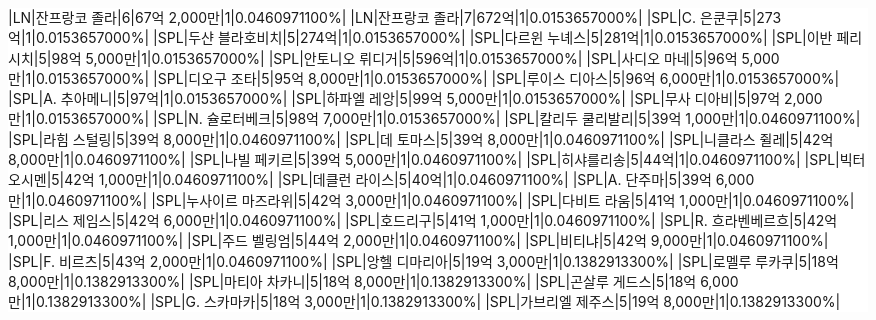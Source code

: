 |LN|잔프랑코 졸라|6|67억 2,000만|1|0.0460971100%|
|LN|잔프랑코 졸라|7|672억|1|0.0153657000%|
|SPL|C. 은쿤쿠|5|273억|1|0.0153657000%|
|SPL|두샨 블라호비치|5|274억|1|0.0153657000%|
|SPL|다르윈 누녜스|5|281억|1|0.0153657000%|
|SPL|이반 페리시치|5|98억 5,000만|1|0.0153657000%|
|SPL|안토니오 뤼디거|5|596억|1|0.0153657000%|
|SPL|사디오 마네|5|96억 5,000만|1|0.0153657000%|
|SPL|디오구 조타|5|95억 8,000만|1|0.0153657000%|
|SPL|루이스 디아스|5|96억 6,000만|1|0.0153657000%|
|SPL|A. 추아메니|5|97억|1|0.0153657000%|
|SPL|하파엘 레앙|5|99억 5,000만|1|0.0153657000%|
|SPL|무사 디아비|5|97억 2,000만|1|0.0153657000%|
|SPL|N. 슐로터베크|5|98억 7,000만|1|0.0153657000%|
|SPL|칼리두 쿨리발리|5|39억 1,000만|1|0.0460971100%|
|SPL|라힘 스털링|5|39억 8,000만|1|0.0460971100%|
|SPL|데 토마스|5|39억 8,000만|1|0.0460971100%|
|SPL|니클라스 쥘레|5|42억 8,000만|1|0.0460971100%|
|SPL|나빌 페키르|5|39억 5,000만|1|0.0460971100%|
|SPL|히샤를리송|5|44억|1|0.0460971100%|
|SPL|빅터 오시멘|5|42억 1,000만|1|0.0460971100%|
|SPL|데클런 라이스|5|40억|1|0.0460971100%|
|SPL|A. 단주마|5|39억 6,000만|1|0.0460971100%|
|SPL|누사이르 마즈라위|5|42억 3,000만|1|0.0460971100%|
|SPL|다비트 라움|5|41억 1,000만|1|0.0460971100%|
|SPL|리스 제임스|5|42억 6,000만|1|0.0460971100%|
|SPL|호드리구|5|41억 1,000만|1|0.0460971100%|
|SPL|R. 흐라벤베르흐|5|42억 1,000만|1|0.0460971100%|
|SPL|주드 벨링엄|5|44억 2,000만|1|0.0460971100%|
|SPL|비티냐|5|42억 9,000만|1|0.0460971100%|
|SPL|F. 비르츠|5|43억 2,000만|1|0.0460971100%|
|SPL|앙헬 디마리아|5|19억 3,000만|1|0.1382913300%|
|SPL|로멜루 루카쿠|5|18억 8,000만|1|0.1382913300%|
|SPL|마티아 차카니|5|18억 8,000만|1|0.1382913300%|
|SPL|곤살루 게드스|5|18억 6,000만|1|0.1382913300%|
|SPL|G. 스카마카|5|18억 3,000만|1|0.1382913300%|
|SPL|가브리엘 제주스|5|19억 8,000만|1|0.1382913300%|